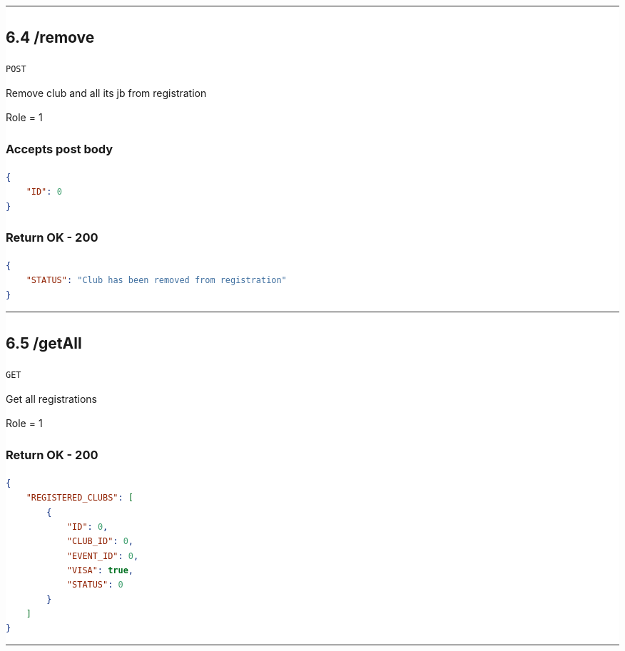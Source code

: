 <hr>

## 6.4 /remove

```POST```

Remove club and all its jb from registration

Role = 1

### Accepts post body

```json
{
    "ID": 0
}
```

### Return OK - 200

```json
{
    "STATUS": "Club has been removed from registration"
}
```

<hr>

## 6.5 /getAll

```GET```

Get all registrations

Role = 1

### Return OK - 200

```json
{
    "REGISTERED_CLUBS": [
        {
            "ID": 0,
            "CLUB_ID": 0,
            "EVENT_ID": 0,
            "VISA": true,
            "STATUS": 0
        }
    ]
}
```

<hr>
